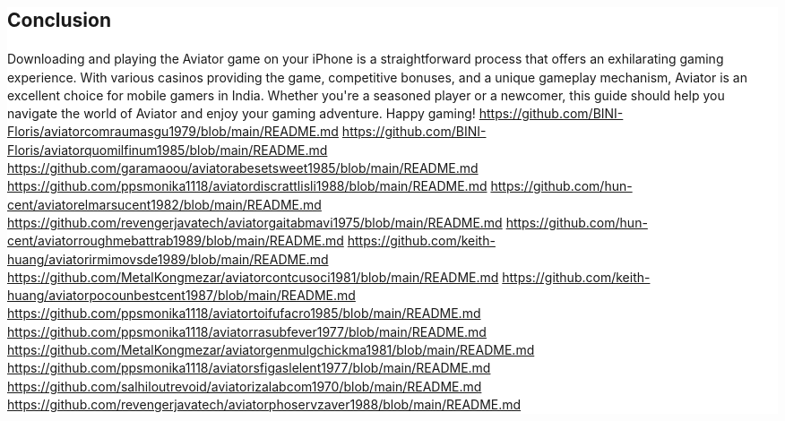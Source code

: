 ## Conclusion

Downloading and playing the Aviator game on your iPhone is a
straightforward process that offers an exhilarating gaming experience.
With various casinos providing the game, competitive bonuses, and a
unique gameplay mechanism, Aviator is an excellent choice for mobile
gamers in India. Whether you\'re a seasoned player or a newcomer, this
guide should help you navigate the world of Aviator and enjoy your
gaming adventure. Happy gaming!
https://github.com/BINI-Floris/aviatorcomraumasgu1979/blob/main/README.md
https://github.com/BINI-Floris/aviatorquomilfinum1985/blob/main/README.md
https://github.com/garamaoou/aviatorabesetsweet1985/blob/main/README.md
https://github.com/ppsmonika1118/aviatordiscrattlisli1988/blob/main/README.md
https://github.com/hun-cent/aviatorelmarsucent1982/blob/main/README.md
https://github.com/revengerjavatech/aviatorgaitabmavi1975/blob/main/README.md
https://github.com/hun-cent/aviatorroughmebattrab1989/blob/main/README.md
https://github.com/keith-huang/aviatorirmimovsde1989/blob/main/README.md
https://github.com/MetalKongmezar/aviatorcontcusoci1981/blob/main/README.md
https://github.com/keith-huang/aviatorpocounbestcent1987/blob/main/README.md
https://github.com/ppsmonika1118/aviatortoifufacro1985/blob/main/README.md
https://github.com/ppsmonika1118/aviatorrasubfever1977/blob/main/README.md
https://github.com/MetalKongmezar/aviatorgenmulgchickma1981/blob/main/README.md
https://github.com/ppsmonika1118/aviatorsfigaslelent1977/blob/main/README.md
https://github.com/salhiloutrevoid/aviatorizalabcom1970/blob/main/README.md
https://github.com/revengerjavatech/aviatorphoservzaver1988/blob/main/README.md
